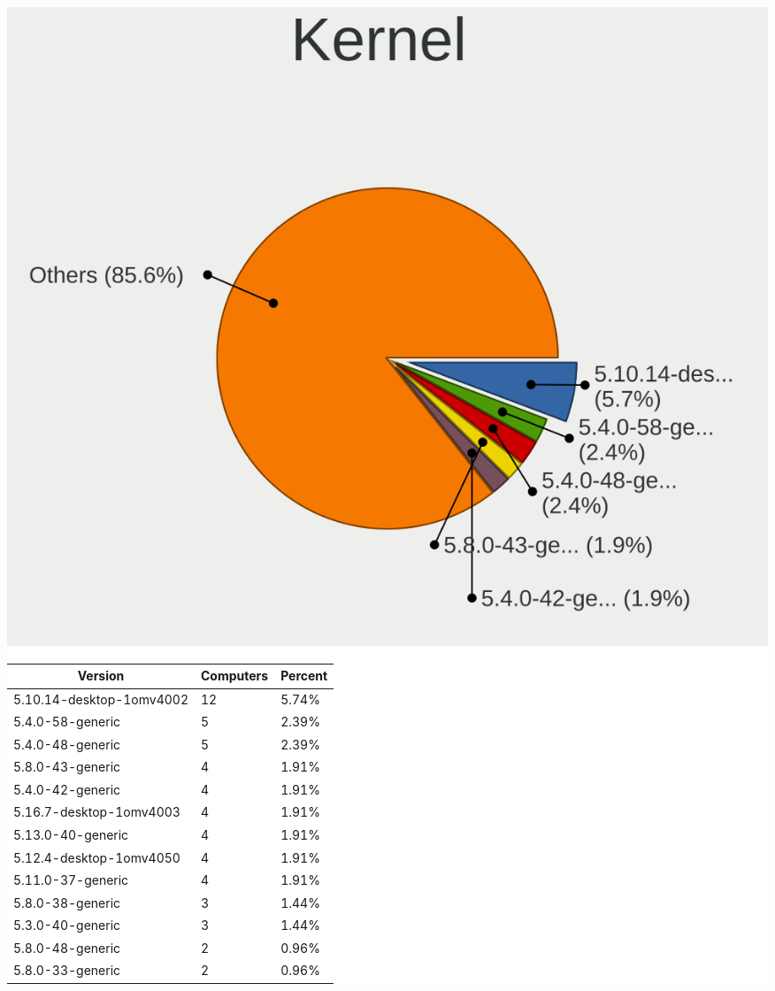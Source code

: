 ![Kernel](./images/pie_chart/os_kernel.svg)


| Version                      | Computers | Percent |
|------------------------------|-----------|---------|
| 5.10.14-desktop-1omv4002     | 12        | 5.74%   |
| 5.4.0-58-generic             | 5         | 2.39%   |
| 5.4.0-48-generic             | 5         | 2.39%   |
| 5.8.0-43-generic             | 4         | 1.91%   |
| 5.4.0-42-generic             | 4         | 1.91%   |
| 5.16.7-desktop-1omv4003      | 4         | 1.91%   |
| 5.13.0-40-generic            | 4         | 1.91%   |
| 5.12.4-desktop-1omv4050      | 4         | 1.91%   |
| 5.11.0-37-generic            | 4         | 1.91%   |
| 5.8.0-38-generic             | 3         | 1.44%   |
| 5.3.0-40-generic             | 3         | 1.44%   |
| 5.8.0-48-generic             | 2         | 0.96%   |
| 5.8.0-33-generic             | 2         | 0.96%   |